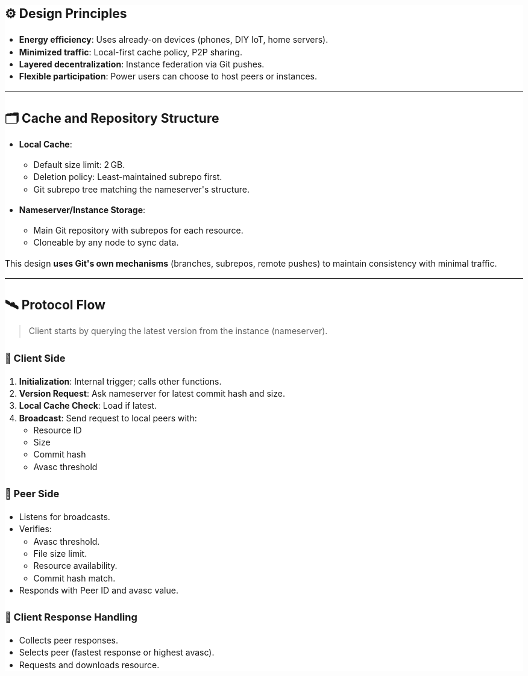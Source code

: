 
## ⚙️ Design Principles

- **Energy efficiency**: Uses already-on devices (phones, DIY IoT, home servers).
- **Minimized traffic**: Local-first cache policy, P2P sharing.
- **Layered decentralization**: Instance federation via Git pushes.
- **Flexible participation**: Power users can choose to host peers or instances.

---

## 🗂️ Cache and Repository Structure

- **Local Cache**:
  - Default size limit: 2 GB.
  - Deletion policy: Least-maintained subrepo first.
  - Git subrepo tree matching the nameserver's structure.

- **Nameserver/Instance Storage**:
  - Main Git repository with subrepos for each resource.
  - Cloneable by any node to sync data.

This design **uses Git's own mechanisms** (branches, subrepos, remote pushes) to maintain consistency with minimal traffic.

---

## 🛰️ Protocol Flow

> Client starts by querying the latest version from the instance (nameserver).

### 📌 Client Side
1. **Initialization**: Internal trigger; calls other functions.
2. **Version Request**: Ask nameserver for latest commit hash and size.
3. **Local Cache Check**: Load if latest.
4. **Broadcast**: Send request to local peers with:
   - Resource ID
   - Size
   - Commit hash
   - Avasc threshold

### 📌 Peer Side
- Listens for broadcasts.
- Verifies:
  - Avasc threshold.
  - File size limit.
  - Resource availability.
  - Commit hash match.
- Responds with Peer ID and avasc value.

### 📌 Client Response Handling
- Collects peer responses.
- Selects peer (fastest response or highest avasc).
- Requests and downloads resource.
